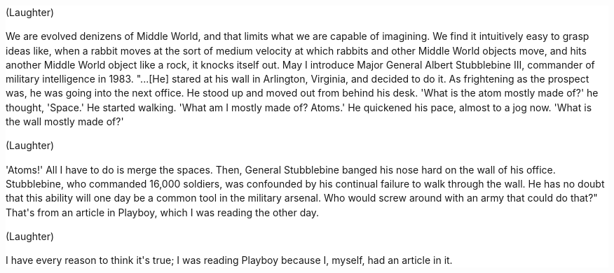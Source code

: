 (Laughter)

We are evolved denizens of Middle World,
and that limits what
we are capable of imagining.
We find it intuitively easy
to grasp ideas like,
when a rabbit moves
at the sort of medium velocity
at which rabbits and other
Middle World objects move,
and hits another Middle World object
like a rock, it knocks itself out.
May I introduce Major General
Albert Stubblebine III,
commander of military
intelligence in 1983.
&quot;...[He] stared at his wall in Arlington,
Virginia, and decided to do it.
As frightening as the prospect was,
he was going into the next office.
He stood up and moved
out from behind his desk.
&#39;What is the atom mostly made of?&#39;
he thought, &#39;Space.&#39;
He started walking. &#39;What am I
mostly made of? Atoms.&#39;
He quickened his pace,
almost to a jog now.
&#39;What is the wall mostly made of?&#39;

(Laughter)

&#39;Atoms!&#39;
All I have to do is merge the spaces.
Then, General Stubblebine banged
his nose hard on the wall of his office.
Stubblebine, who commanded
16,000 soldiers,
was confounded by his continual failure
to walk through the wall.
He has no doubt that this ability
will one day be a common tool
in the military arsenal.
Who would screw around with an army
that could do that?&quot;
That&#39;s from an article in Playboy,
which I was reading the other day.

(Laughter)

I have every reason to think it&#39;s true;
I was reading Playboy because I, myself,
had an article in it.
